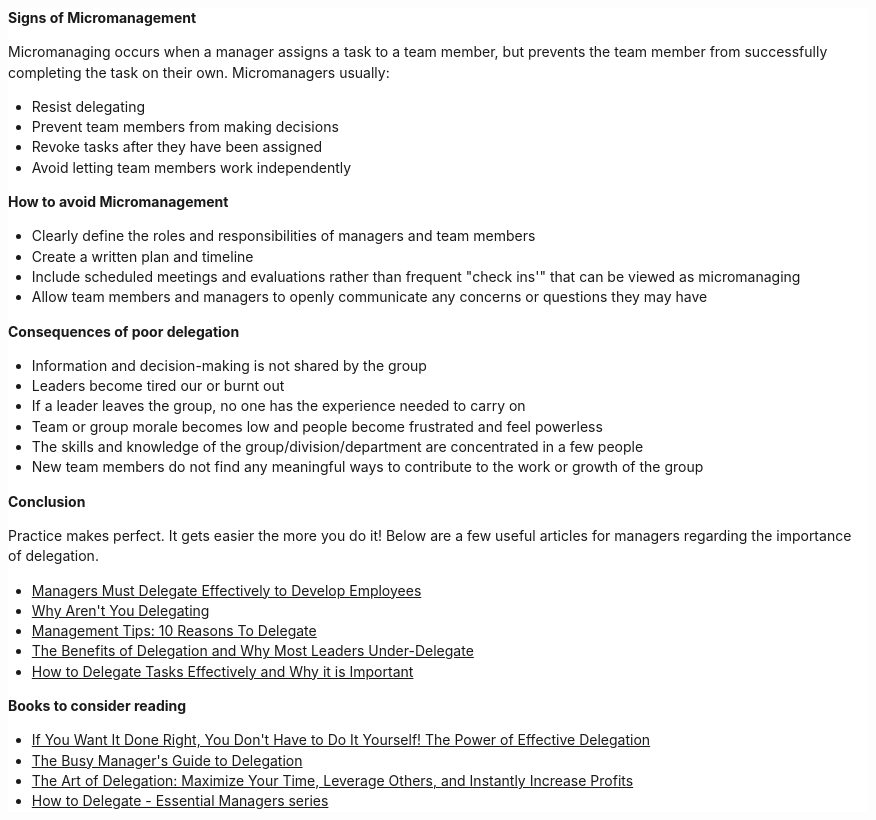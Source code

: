 **Signs of Micromanagement**

Micromanaging occurs when a manager assigns a task to a team member, but prevents the team member from successfully completing the task on their own.  Micromanagers usually:

- Resist delegating
- Prevent team members from making decisions
- Revoke tasks after they have been assigned
- Avoid letting team members work independently

**How to avoid Micromanagement**

- Clearly define the roles and responsibilities of managers and team members
- Create a written plan and timeline
- Include scheduled meetings and evaluations rather than frequent "check ins'" that can be viewed as micromanaging
- Allow team members and managers to openly communicate any concerns or questions they may have

**Consequences of poor delegation**

- Information and decision-making is not shared by the group
- Leaders become tired our or burnt out
- If a leader leaves the group, no one has the experience needed to carry on
- Team or group morale becomes low and people become frustrated and feel powerless
- The skills and knowledge of the group/division/department are concentrated in a few people
- New team members do not find any meaningful ways to contribute to the work or growth of the group

**Conclusion** 

Practice makes perfect.  It gets easier the more you do it!  Below are a few useful articles for managers regarding the importance of delegation.

- [Managers Must Delegate Effectively to Develop Employees](https://www.shrm.org/resourcesandtools/hr-topics/organizational-and-employee-development/pages/delegateeffectively.aspx)
- [Why Aren't You Delegating](https://hbr.org/2012/07/why-arent-you-delegating)
- [Management Tips: 10 Reasons To Delegate](https://www.bakercommunications.com/archive/apr13/management04013.html)
- [The Benefits of Delegation and Why Most Leaders Under-Delegate](https://www.yourthoughtpartner.com/blog/the-benefits-of-delegation-and-why-most-leaders-under-delegate)
- [How to Delegate Tasks Effectively and Why it is Important](https://www.meistertask.com/blog/delegate-tasks-effectively/)

**Books to consider reading**

- [If You Want It Done Right, You Don't Have to Do It Yourself! The Power of Effective Delegation](https://www.amazon.com/Want-Done-Right-Dont-Yourself/dp/1884956327)
- [The Busy Manager's Guide to Delegation](https://www.amazon.com/Busy-Managers-Guide-Delegation-Worksmart/dp/0814414745)
- [The Art of Delegation: Maximize Your Time, Leverage Others, and Instantly Increase Profits](https://www.amazon.com/Art-Delegation-Maximize-Leverage-Instantly/dp/1508606463/ref=pd_lpo_14_t_0/131-6062910-8368813?_encoding=UTF8&pd_rd_i=1508606463&pd_rd_r=02942d4a-2f8f-4d1c-8e8d-f2620279a532&pd_rd_w=7cbKC&pd_rd_wg=sn5aY&pf_rd_p=7b36d496-f366-4631-94d3-61b87b52511b&pf_rd_r=B2SGADF8ZVFWGQ0SDMW7&psc=1&refRID=B2SGADF8ZVFWGQ0SDMW7)
- [How to Delegate - Essential Managers series](https://www.amazon.com/Delegate-Essential-Managers-Robert-Heller/dp/0789428903/ref=pd_lpo_14_t_2/131-6062910-8368813?_encoding=UTF8&pd_rd_i=0789428903&pd_rd_r=02942d4a-2f8f-4d1c-8e8d-f2620279a532&pd_rd_w=7cbKC&pd_rd_wg=sn5aY&pf_rd_p=7b36d496-f366-4631-94d3-61b87b52511b&pf_rd_r=B2SGADF8ZVFWGQ0SDMW7&psc=1&refRID=B2SGADF8ZVFWGQ0SDMW7)



